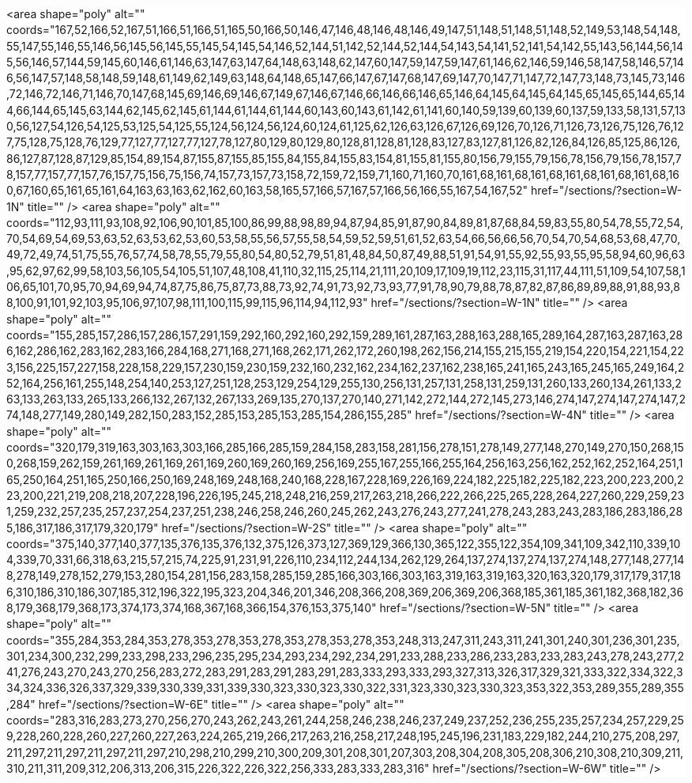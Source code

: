 <area shape=\"poly\" alt=\"\" coords=\"167,52,166,52,167,51,166,51,166,51,165,50,166,50,146,47,146,48,146,48,146,49,147,51,148,51,148,51,148,52,149,53,148,54,148,55,147,55,146,55,146,56,145,56,145,55,145,54,145,54,146,52,144,51,142,52,144,52,144,54,143,54,141,52,141,54,142,55,143,56,144,56,145,56,146,57,144,59,145,60,146,61,146,63,147,63,147,64,148,63,148,62,147,60,147,59,147,59,147,61,146,62,146,59,146,58,147,58,146,57,146,56,147,57,148,58,148,59,148,61,149,62,149,63,148,64,148,65,147,66,147,67,147,68,147,69,147,70,147,71,147,72,147,73,148,73,145,73,146,72,146,72,146,71,146,70,147,68,145,69,146,69,146,67,149,67,146,67,146,66,146,66,146,65,146,64,145,64,145,64,145,65,145,65,144,65,144,66,144,65,145,63,144,62,145,62,145,61,144,61,144,61,144,60,143,60,143,61,142,61,141,60,140,59,139,60,139,60,137,59,133,58,131,57,130,56,127,54,126,54,125,53,125,54,125,55,124,56,124,56,124,60,124,61,125,62,126,63,126,67,126,69,126,70,126,71,126,73,126,75,126,76,127,75,128,75,128,76,129,77,127,77,127,77,127,78,127,80,129,80,129,80,128,81,128,81,128,83,127,83,127,81,126,82,126,84,126,85,125,86,126,86,127,87,128,87,129,85,154,89,154,87,155,87,155,85,155,84,155,84,155,83,154,81,155,81,155,80,156,79,155,79,156,78,156,79,156,78,157,78,157,77,157,77,157,76,157,75,156,75,156,74,157,73,157,73,158,72,159,72,159,71,160,71,160,70,161,68,161,68,161,68,161,68,161,68,161,68,160,67,160,65,161,65,161,64,163,63,163,62,162,60,163,58,165,57,166,57,167,57,166,56,166,55,167,54,167,52\" href=\"/sections/?section=W-1N\" title=\"\" />
<area shape=\"poly\" alt=\"\" coords=\"112,93,111,93,108,92,106,90,101,85,100,86,99,88,98,89,94,87,94,85,91,87,90,84,89,81,87,68,84,59,83,55,80,54,78,55,72,54,70,54,69,54,69,53,63,52,63,53,62,53,60,53,58,55,56,57,55,58,54,59,52,59,51,61,52,63,54,66,56,66,56,70,54,70,54,68,53,68,47,70,49,72,49,74,51,75,55,76,57,74,58,78,55,79,55,80,54,80,52,79,51,81,48,84,50,87,49,88,51,91,54,91,55,92,55,93,55,95,58,94,60,96,63,95,62,97,62,99,58,103,56,105,54,105,51,107,48,108,41,110,32,115,25,114,21,111,20,109,17,109,19,112,23,115,31,117,44,111,51,109,54,107,58,106,65,101,70,95,70,94,69,94,74,87,75,86,75,87,73,88,73,92,74,91,73,92,73,93,77,91,78,90,79,88,78,87,82,87,86,89,89,88,91,88,93,88,100,91,101,92,103,95,106,97,107,98,111,100,115,99,115,96,114,94,112,93\" href=\"/sections/?section=W-1N\" title=\"\" />
<area shape=\"poly\" alt=\"\" coords=\"155,285,157,286,157,286,157,291,159,292,160,292,160,292,159,289,161,287,163,288,163,288,165,289,164,287,163,287,163,286,162,286,162,283,162,283,166,284,168,271,168,271,168,262,171,262,172,260,198,262,156,214,155,215,155,219,154,220,154,221,154,223,156,225,157,227,158,228,158,229,157,230,159,230,159,232,160,232,162,234,162,237,162,238,165,241,165,243,165,245,165,249,164,252,164,256,161,255,148,254,140,253,127,251,128,253,129,254,129,255,130,256,131,257,131,258,131,259,131,260,133,260,134,261,133,263,133,263,133,265,133,266,132,267,132,267,133,269,135,270,137,270,140,271,142,272,144,272,145,273,146,274,147,274,147,274,147,274,148,277,149,280,149,282,150,283,152,285,153,285,153,285,154,286,155,285\" href=\"/sections/?section=W-4N\" title=\"\" />
<area shape=\"poly\" alt=\"\" coords=\"320,179,319,163,303,163,303,166,285,166,285,159,284,158,283,158,281,156,278,151,278,149,277,148,270,149,270,150,268,150,268,159,262,159,261,169,261,169,261,169,260,169,260,169,256,169,255,167,255,166,255,164,256,163,256,162,252,162,252,164,251,165,250,164,251,165,250,166,250,169,248,169,248,168,240,168,228,167,228,169,226,169,224,182,225,182,225,182,223,200,223,200,223,200,221,219,208,218,207,228,196,226,195,245,218,248,216,259,217,263,218,266,222,266,225,265,228,264,227,260,229,259,231,259,232,257,235,257,237,254,237,251,238,246,258,246,260,245,262,243,276,243,277,241,278,243,283,243,283,186,283,186,285,186,317,186,317,179,320,179\" href=\"/sections/?section=W-2S\" title=\"\" />
<area shape=\"poly\" alt=\"\" coords=\"375,140,377,140,377,135,376,135,376,132,375,126,373,127,369,129,366,130,365,122,355,122,354,109,341,109,342,110,339,104,339,70,331,66,318,63,215,57,215,74,225,91,231,91,226,110,234,112,244,134,262,129,264,137,274,137,274,137,274,148,277,148,277,148,278,149,278,152,279,153,280,154,281,156,283,158,285,159,285,166,303,166,303,163,319,163,319,163,320,163,320,179,317,179,317,186,310,186,310,186,307,185,312,196,322,195,323,204,346,201,346,208,366,208,369,206,369,206,368,185,361,185,361,182,368,182,368,179,368,179,368,173,374,173,374,168,367,168,366,154,376,153,375,140\" href=\"/sections/?section=W-5N\" title=\"\" />
<area shape=\"poly\" alt=\"\" coords=\"355,284,353,284,353,278,353,278,353,278,353,278,353,278,353,248,313,247,311,243,311,241,301,240,301,236,301,235,301,234,300,232,299,233,298,233,296,235,295,234,293,234,292,234,291,233,288,233,286,233,283,233,283,243,278,243,277,241,276,243,270,243,270,256,283,272,283,291,283,291,283,291,283,333,293,333,293,327,313,326,317,329,321,333,322,334,322,334,324,336,326,337,329,339,330,339,331,339,330,323,330,323,330,322,331,323,330,323,330,323,353,322,353,289,355,289,355,284\" href=\"/sections/?section=W-6E\" title=\"\" />
<area shape=\"poly\" alt=\"\" coords=\"283,316,283,273,270,256,270,243,262,243,261,244,258,246,238,246,237,249,237,252,236,255,235,257,234,257,229,259,228,260,228,260,227,260,227,263,224,265,219,266,217,263,216,258,217,248,195,245,196,231,183,229,182,244,210,275,208,297,211,297,211,297,211,297,211,297,210,298,210,299,210,300,209,301,208,301,207,303,208,304,208,305,208,306,210,308,210,309,211,310,211,311,209,312,206,313,206,315,226,322,226,322,256,333,283,333,283,316\" href=\"/sections/?section=W-6W\" title=\"\" />
